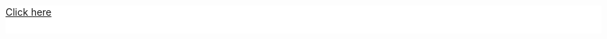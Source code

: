 </td>
<td style="border:0 none;padding: 0; margin:0;">
 <a href="/test/Chinese-poster/"><div class="hl">Click here</div></a>
</td>
</tr>
</table>
<div class="btntop"><a href="#top" style="text-decoration:none;"><span style="color:white"><b>Top</b></span></a></div>
